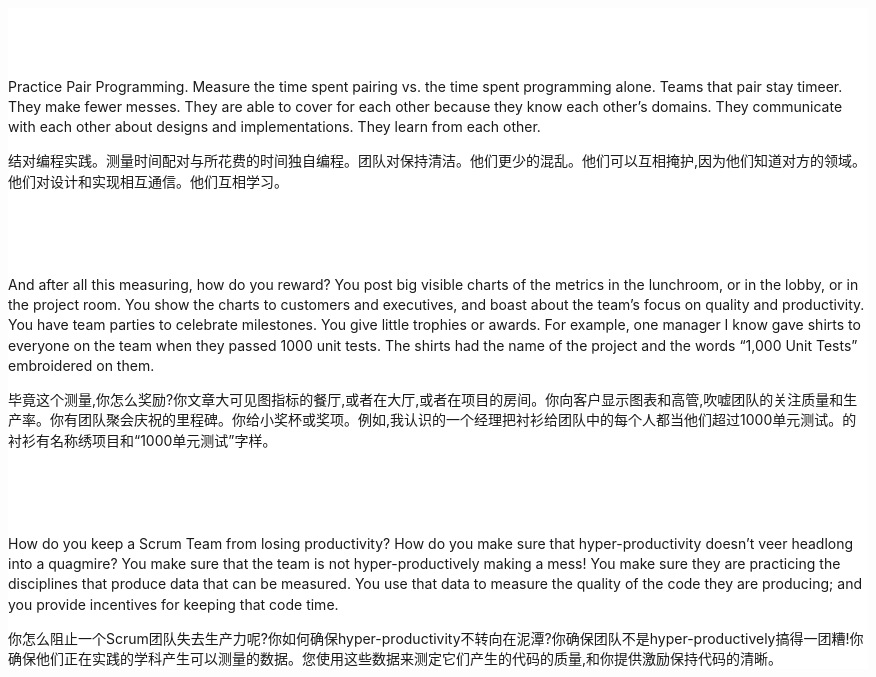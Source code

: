 &nbsp;

&nbsp;

Practice Pair Programming. Measure the time spent pairing vs. the time spent programming alone. Teams that pair stay timeer. They make fewer messes. They are able to cover for each other because they know each other’s domains. They communicate with each other about designs and implementations. They learn from each other.

结对编程实践。测量时间配对与所花费的时间独自编程。团队对保持清洁。他们更少的混乱。他们可以互相掩护,因为他们知道对方的领域。他们对设计和实现相互通信。他们互相学习。

&nbsp;

&nbsp;

And after all this measuring, how do you reward? You post big visible charts of the metrics in the lunchroom, or in the lobby, or in the project room. You show the charts to customers and executives, and boast about the team’s focus on quality and productivity. You have team parties to celebrate milestones. You give little trophies or awards. For example, one manager I know gave shirts to everyone on the team when they passed 1000 unit tests. The shirts had the name of the project and the words “1,000 Unit Tests” embroidered on them.

毕竟这个测量,你怎么奖励?你文章大可见图指标的餐厅,或者在大厅,或者在项目的房间。你向客户显示图表和高管,吹嘘团队的关注质量和生产率。你有团队聚会庆祝的里程碑。你给小奖杯或奖项。例如,我认识的一个经理把衬衫给团队中的每个人都当他们超过1000单元测试。的衬衫有名称绣项目和“1000单元测试”字样。

&nbsp;

&nbsp;

How do you keep a Scrum Team from losing productivity? How do you make sure that hyper-productivity doesn’t veer headlong into a quagmire? You make sure that the team is not hyper-productively making a mess! You make sure they are practicing the disciplines that produce data that can be measured. You use that data to measure the quality of the code they are producing; and you provide incentives for keeping that code time.

你怎么阻止一个Scrum团队失去生产力呢?你如何确保hyper-productivity不转向在泥潭?你确保团队不是hyper-productively搞得一团糟!你确保他们正在实践的学科产生可以测量的数据。您使用这些数据来测定它们产生的代码的质量,和你提供激励保持代码的清晰。
